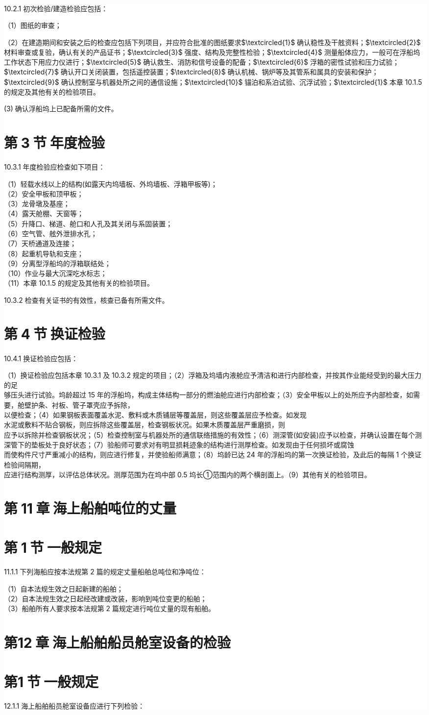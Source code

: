 10.2.1 初次检验/建造检验应包括：  

（1）图纸的审查；  

（2）在建造期间和安装之后的检查应包括下列项目，并应符合批准的图纸要求$\textcircled{1}$ 确认稳性及干舷资料；$\textcircled{2}$ 材料审查或复验，确认有关的产品证书；$\textcircled{3}$ 强度、结构及完整性检验；$\textcircled{4}$ 测量船体应力，一般可在浮船坞工作状态下用应力仪进行；$\textcircled{5}$ 确认救生、消防和信号设备的配备；$\textcircled{6}$ 浮箱的密性试验和压力试验；$\textcircled{7}$ 确认开口关闭装置，包括遥控装置；$\textcircled{8}$ 确认机械、锅炉等及其管系和属具的安装和保护；$\textcircled{9}$ 确认控制室与机器处所之间的通信设施；$\textcircled{10}$ 锚泊和系泊试验、沉浮试验；$\textcircled{1}$ 本章 10.1.5 的规定及其他有关的检验项目。  

(3) 确认浮船坞上已配备所需的文件。  

# 第 3 节 年度检验  

10.3.1 年度检验应检查如下项目：  

（1）轻载水线以上的结构(如露天内坞墙板、外坞墙板、浮箱甲板等)；  
（2）安全甲板和顶甲板；  
（3）龙骨墩及基座；  
（4）露天舱棚、天窗等；  
（5）升降口、梯道、舱口和人孔及其关闭与系固装置；  
（6）空气管、舷外泄排水孔；  
（7）天桥通道及连接；  
（8）起重机导轨和支座；  
（9）分离型浮船坞的浮箱联结处；  
（10）作业与最大沉深吃水标志；  
（11）本章 10.1.5 的规定及其他有关的检验项目。  

10.3.2 检查有关证书的有效性，核查已备有所需文件。  

# 第 4 节 换证检验  

10.4.1 换证检验应包括：  

（1）换证检验应包括本章 10.3.1 及 10.3.2 规定的项目；（2）浮箱及坞墙内液舱应予清洁和进行内部检查，并按其作业能经受到的最大压力的足  
够压头进行试验。坞龄超过 15 年的浮船坞，构成主体结构一部分的燃油舱应进行内部检查；（3）安全甲板以上的处所应予内部检查，如需要，舱壁护条、衬板、管子罩壳应予拆除，  
以便检查；（4）如果钢板表面覆盖水泥、敷料或木质铺层等覆盖层，则这些覆盖层应予检查。如发现  
水泥或敷料不贴合钢板，则应拆除这些覆盖层，检查钢板状况。如果木质覆盖层严重磨损，则  
应予以拆除并检查钢板状况；（5）检查控制室与机器处所的通信联络措施的有效性；（6）测深管(如安装)应予以检查，并确认设置在每个测深管下的垫板处于良好状态；（7）验船师可要求对有明显损耗迹象的结构进行测厚检查。如发现由于任何损坏或腐蚀  
而使构件尺寸严重减小的结构，则应进行修复，并使验船师满意；（8）坞龄已达 24 年的浮船坞的第一次换证检验，及此后的每隔 1 个换证检验间隔期，  
应进行结构测厚，以评估总体状况。测厚范围为在坞中部 0.5 坞长①范围内的两个横剖面上。（9）其他有关的检验项目。  

# 第 11 章 海上船舶吨位的丈量  

# 第 1 节 一般规定  

11.1.1 下列海船应按本法规第 2 篇的规定丈量船舶总吨位和净吨位：  

（1）自本法规生效之日起新建的船舶；  
（2）自本法规生效之日起经改建或改装，影响到吨位变更的船舶；  
（3）船舶所有人要求按本法规第 2 篇规定进行吨位丈量的现有船舶。  

# 第12 章 海上船舶船员舱室设备的检验  

# 第1 节 一般规定  

12.1.1 海上船舶船员舱室设备应进行下列检验：  

